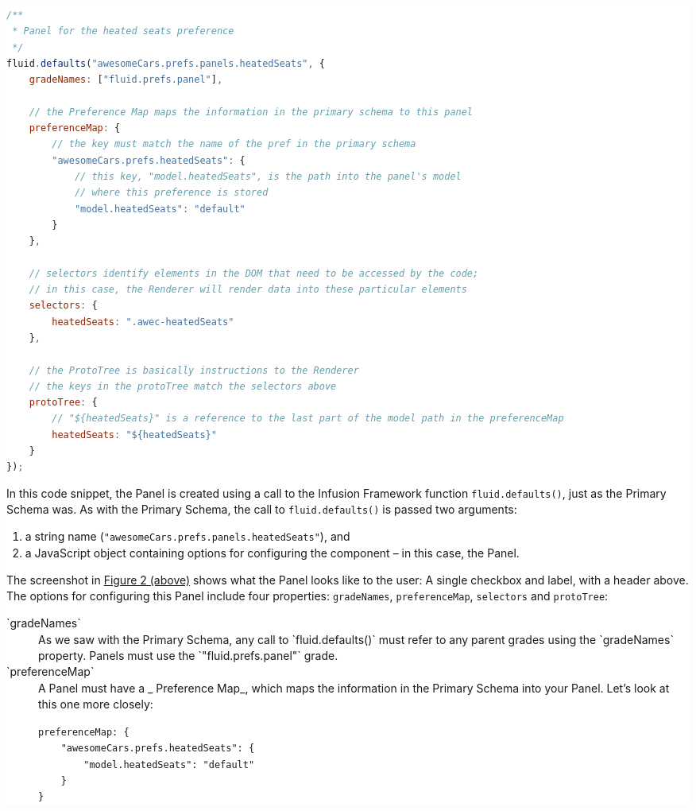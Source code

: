 ```javascript
/**
 * Panel for the heated seats preference
 */
fluid.defaults("awesomeCars.prefs.panels.heatedSeats", {
    gradeNames: ["fluid.prefs.panel"],

    // the Preference Map maps the information in the primary schema to this panel
    preferenceMap: {
        // the key must match the name of the pref in the primary schema
        "awesomeCars.prefs.heatedSeats": {
            // this key, "model.heatedSeats", is the path into the panel's model
            // where this preference is stored
            "model.heatedSeats": "default"
        }
    },

    // selectors identify elements in the DOM that need to be accessed by the code;
    // in this case, the Renderer will render data into these particular elements
    selectors: {
        heatedSeats: ".awec-heatedSeats"
    },

    // the ProtoTree is basically instructions to the Renderer
    // the keys in the protoTree match the selectors above
    protoTree: {
        // "${heatedSeats}" is a reference to the last part of the model path in the preferenceMap
        heatedSeats: "${heatedSeats}"
    }
});
```
In this code snippet, the Panel is created using a call to the Infusion Framework function
`fluid.defaults()`, just as the Primary Schema was. As with the Primary Schema, the call to
`fluid.defaults()` is passed two arguments:
1. a string name (`"awesomeCars.prefs.panels.heatedSeats"`), and
2. a JavaScript object containing options for configuring the component – in this case, the Panel.

The screenshot in [Figure 2 (above)](#figure2) shows what the Panel looks like to the user: A single checkbox
and label, with a header above. The options for configuring this Panel
include four properties: `gradeNames`, `preferenceMap`, `selectors` and `protoTree`:
<dl>
<dt>`gradeNames`</dt>
<dd>As we saw with the Primary Schema, any call to `fluid.defaults()` must refer to any parent
grades using the `gradeNames` property. Panels must use the `"fluid.prefs.panel"` grade.
</dd>
<dt>`preferenceMap`</dt>
<dd>A Panel must have a _ Preference Map_, which maps the information in the Primary Schema
into your Panel. Let’s look at this one more closely:
<pre class="highlight">
<code class="hljs javascript">preferenceMap: {
    "awesomeCars.prefs.heatedSeats": {
        "model.heatedSeats": "default"
    }
}</code></pre>
